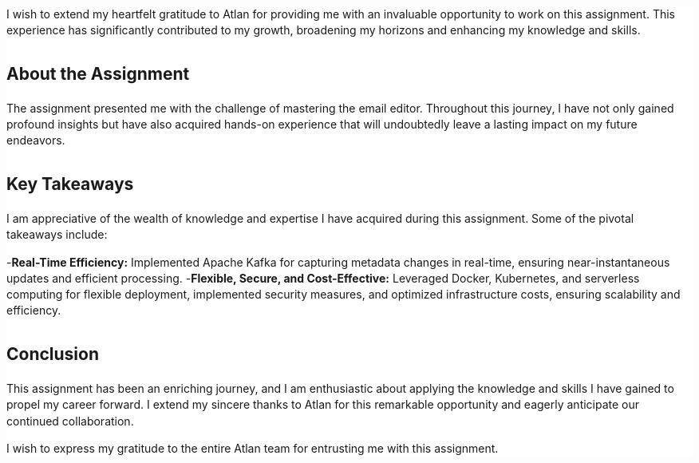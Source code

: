 I wish to extend my heartfelt gratitude to Atlan for providing me with an invaluable opportunity to work on this assignment. This experience has significantly contributed to my growth, broadening my horizons and enhancing my knowledge and skills.

## About the Assignment

The assignment presented me with the challenge of mastering the email editor. Throughout this journey, I have not only gained profound insights but have also acquired hands-on experience that will undoubtedly leave a lasting impact on my future endeavors.

## Key Takeaways

I am appreciative of the wealth of knowledge and expertise I have acquired during this assignment. Some of the pivotal takeaways include:

-**Real-Time Efficiency:** Implemented Apache Kafka for capturing metadata changes in real-time, ensuring near-instantaneous updates and efficient processing.
-**Flexible, Secure, and Cost-Effective:** Leveraged Docker, Kubernetes, and serverless computing for flexible deployment, implemented security measures, and optimized infrastructure costs, ensuring scalability and efficiency.

## Conclusion

This assignment has been an enriching journey, and I am enthusiastic about applying the knowledge and skills I have gained to propel my career forward. I extend my sincere thanks to Atlan for this remarkable opportunity and eagerly anticipate our continued collaboration.

I wish to express my gratitude to the entire Atlan team for entrusting me with this assignment.
